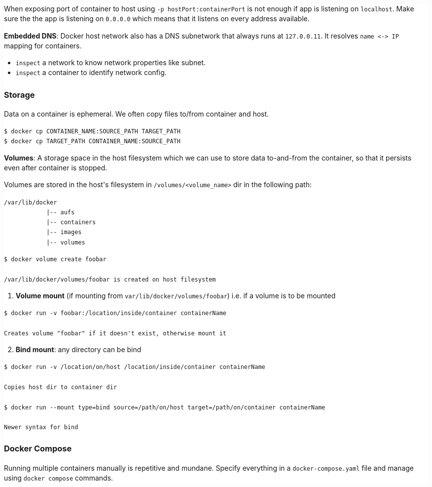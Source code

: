 When exposing port of container to host using `-p hostPort:containerPort` is not enough if app is listening on `localhost`. Make sure the the app is listening on `0.0.0.0` which means that it listens on every address available.

**Embedded DNS**: Docker host network also has a DNS subnetwork that always runs at `127.0.0.11`. It resolves `name <-> IP` mapping for containers.

- `inspect` a network to know network properties like subnet.
- `inspect` a container to identify network config.

### Storage
Data on a container is ephemeral. We often copy files to/from container and host.

```txt
$ docker cp CONTAINER_NAME:SOURCE_PATH TARGET_PATH
$ docker cp TARGET_PATH CONTAINER_NAME:SOURCE_PATH
```

**Volumes**: A storage space in the host filesystem which we can use to store data to-and-from the container, so that it persists even after container is stopped.

Volumes are stored in the host's filesystem in `/volumes/<volume_name>` dir in the following path:
```txt
/var/lib/docker
            |-- aufs
            |-- containers
            |-- images
            |-- volumes
```

```txt
$ docker volume create foobar

/var/lib/docker/volumes/foobar is created on host filesystem
```
1) **Volume mount** (if mounting from `var/lib/docker/volumes/foobar`) i.e. if a volume is to be mounted
```txt
$ docker run -v foobar:/location/inside/container containerName

Creates volume "foobar" if it doesn't exist, otherwise mount it
```
2) **Bind mount**: any directory can be bind
```txt
$ docker run -v /location/on/host /location/inside/container containerName

Copies host dir to container dir

$ docker run --mount type=bind source=/path/on/host target=/path/on/container containerName

Newer syntax for bind
```

### Docker Compose
Running multiple containers manually is repetitive and mundane. Specify everything in a `docker-compose.yaml` file and manage using `docker compose` commands.
